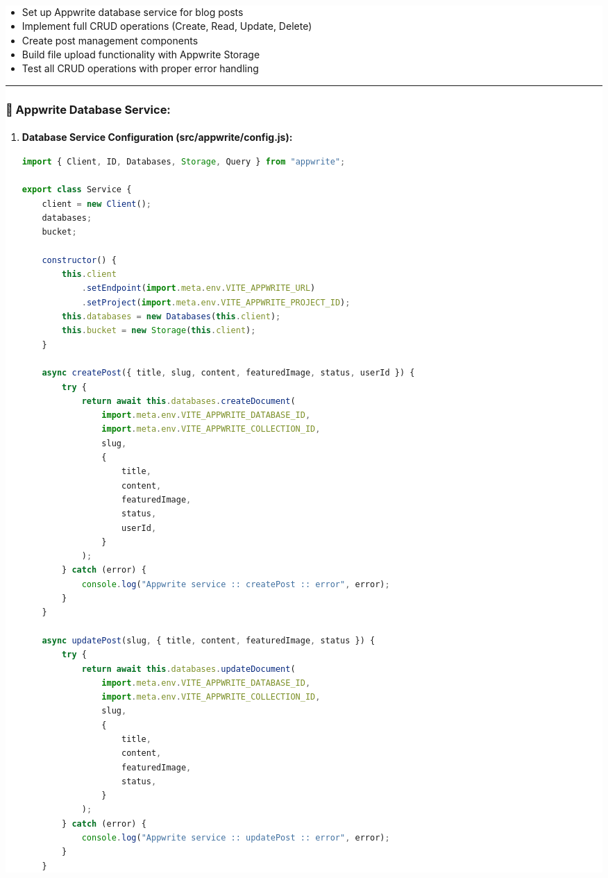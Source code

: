 - Set up Appwrite database service for blog posts
- Implement full CRUD operations (Create, Read, Update, Delete)
- Create post management components
- Build file upload functionality with Appwrite Storage
- Test all CRUD operations with proper error handling

---

### 📝 Appwrite Database Service:

1. **Database Service Configuration (src/appwrite/config.js):**
   ```js
   import { Client, ID, Databases, Storage, Query } from "appwrite";

   export class Service {
       client = new Client();
       databases;
       bucket;

       constructor() {
           this.client
               .setEndpoint(import.meta.env.VITE_APPWRITE_URL)
               .setProject(import.meta.env.VITE_APPWRITE_PROJECT_ID);
           this.databases = new Databases(this.client);
           this.bucket = new Storage(this.client);
       }

       async createPost({ title, slug, content, featuredImage, status, userId }) {
           try {
               return await this.databases.createDocument(
                   import.meta.env.VITE_APPWRITE_DATABASE_ID,
                   import.meta.env.VITE_APPWRITE_COLLECTION_ID,
                   slug,
                   {
                       title,
                       content,
                       featuredImage,
                       status,
                       userId,
                   }
               );
           } catch (error) {
               console.log("Appwrite service :: createPost :: error", error);
           }
       }

       async updatePost(slug, { title, content, featuredImage, status }) {
           try {
               return await this.databases.updateDocument(
                   import.meta.env.VITE_APPWRITE_DATABASE_ID,
                   import.meta.env.VITE_APPWRITE_COLLECTION_ID,
                   slug,
                   {
                       title,
                       content,
                       featuredImage,
                       status,
                   }
               );
           } catch (error) {
               console.log("Appwrite service :: updatePost :: error", error);
           }
       }

   ```